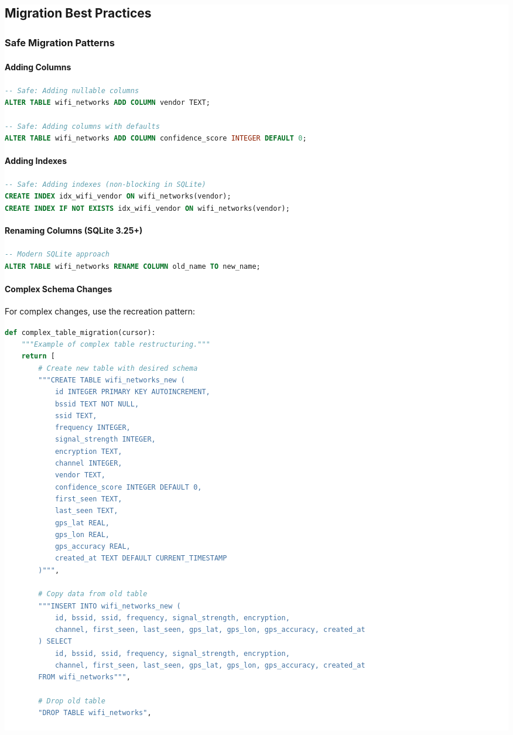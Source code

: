 ## Migration Best Practices

### Safe Migration Patterns

#### Adding Columns
```sql
-- Safe: Adding nullable columns
ALTER TABLE wifi_networks ADD COLUMN vendor TEXT;

-- Safe: Adding columns with defaults
ALTER TABLE wifi_networks ADD COLUMN confidence_score INTEGER DEFAULT 0;
```

#### Adding Indexes
```sql
-- Safe: Adding indexes (non-blocking in SQLite)
CREATE INDEX idx_wifi_vendor ON wifi_networks(vendor);
CREATE INDEX IF NOT EXISTS idx_wifi_vendor ON wifi_networks(vendor);
```

#### Renaming Columns (SQLite 3.25+)
```sql
-- Modern SQLite approach
ALTER TABLE wifi_networks RENAME COLUMN old_name TO new_name;
```

#### Complex Schema Changes
For complex changes, use the recreation pattern:

```python
def complex_table_migration(cursor):
    """Example of complex table restructuring."""
    return [
        # Create new table with desired schema
        """CREATE TABLE wifi_networks_new (
            id INTEGER PRIMARY KEY AUTOINCREMENT,
            bssid TEXT NOT NULL,
            ssid TEXT,
            frequency INTEGER,
            signal_strength INTEGER,
            encryption TEXT,
            channel INTEGER,
            vendor TEXT,
            confidence_score INTEGER DEFAULT 0,
            first_seen TEXT,
            last_seen TEXT,
            gps_lat REAL,
            gps_lon REAL,
            gps_accuracy REAL,
            created_at TEXT DEFAULT CURRENT_TIMESTAMP
        )""",
        
        # Copy data from old table
        """INSERT INTO wifi_networks_new (
            id, bssid, ssid, frequency, signal_strength, encryption,
            channel, first_seen, last_seen, gps_lat, gps_lon, gps_accuracy, created_at
        ) SELECT 
            id, bssid, ssid, frequency, signal_strength, encryption,
            channel, first_seen, last_seen, gps_lat, gps_lon, gps_accuracy, created_at
        FROM wifi_networks""",
        
        # Drop old table
        "DROP TABLE wifi_networks",
        
```